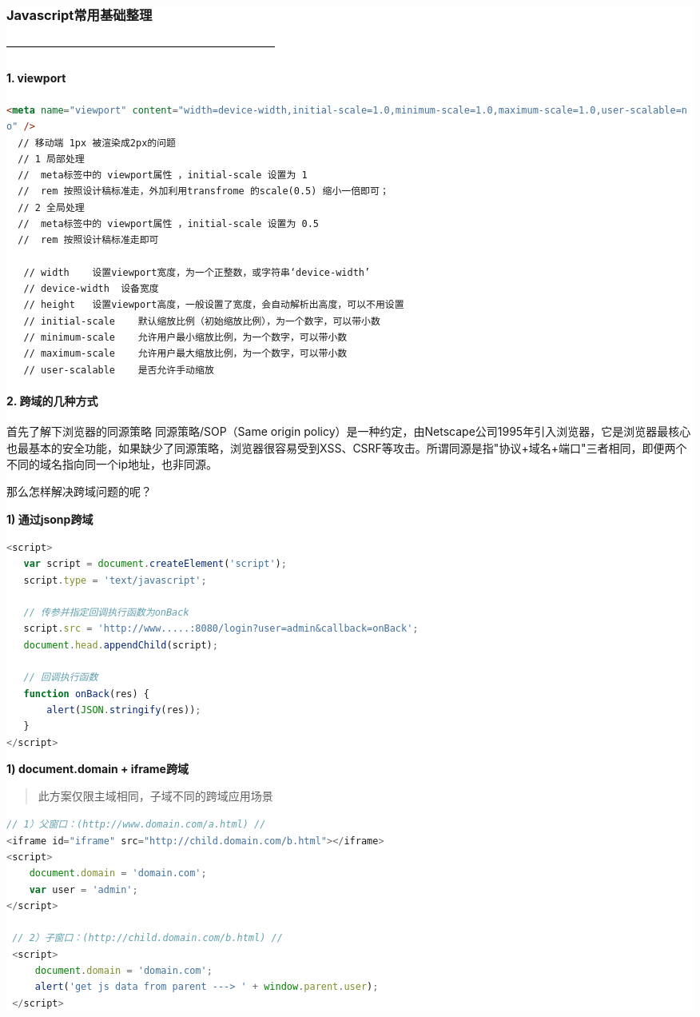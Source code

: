 ### Javascript常用基础整理
————————————————————————

#### 1. viewport
~~~html
<meta name="viewport" content="width=device-width,initial-scale=1.0,minimum-scale=1.0,maximum-scale=1.0,user-scalable=no" />
  // 移动端 1px 被渲染成2px的问题
  // 1 局部处理
  //  meta标签中的 viewport属性 ，initial-scale 设置为 1
  //  rem 按照设计稿标准走，外加利用transfrome 的scale(0.5) 缩小一倍即可；
  // 2 全局处理
  //  meta标签中的 viewport属性 ，initial-scale 设置为 0.5
  //  rem 按照设计稿标准走即可

   // width    设置viewport宽度，为一个正整数，或字符串‘device-width’
   // device-width  设备宽度
   // height   设置viewport高度，一般设置了宽度，会自动解析出高度，可以不用设置
   // initial-scale    默认缩放比例（初始缩放比例），为一个数字，可以带小数
   // minimum-scale    允许用户最小缩放比例，为一个数字，可以带小数
   // maximum-scale    允许用户最大缩放比例，为一个数字，可以带小数
   // user-scalable    是否允许手动缩放
~~~

#### 2. 跨域的几种方式
  首先了解下浏览器的同源策略
  同源策略/SOP（Same origin policy）是一种约定，由Netscape公司1995年引入浏览器，它是浏览器最核心也最基本的安全功能，如果缺少了同源策略，浏览器很容易受到XSS、CSRF等攻击。所谓同源是指"协议+域名+端口"三者相同，即便两个不同的域名指向同一个ip地址，也非同源。

  那么怎样解决跨域问题的呢？  

  __1) 通过jsonp跨域__
  ~~~js
  <script>
     var script = document.createElement('script');
     script.type = 'text/javascript';

     // 传参并指定回调执行函数为onBack
     script.src = 'http://www.....:8080/login?user=admin&callback=onBack';
     document.head.appendChild(script);

     // 回调执行函数
     function onBack(res) {
         alert(JSON.stringify(res));
     }
  </script>
  ~~~
  __1) document.domain + iframe跨域__  
  > 此方案仅限主域相同，子域不同的跨域应用场景  

  ~~~js
  // 1）父窗口：(http://www.domain.com/a.html) //
  <iframe id="iframe" src="http://child.domain.com/b.html"></iframe>
  <script>
      document.domain = 'domain.com';
      var user = 'admin';
  </script>

   // 2）子窗口：(http://child.domain.com/b.html) //
   <script>
       document.domain = 'domain.com';
       alert('get js data from parent ---> ' + window.parent.user);
   </script>
  ~~~
